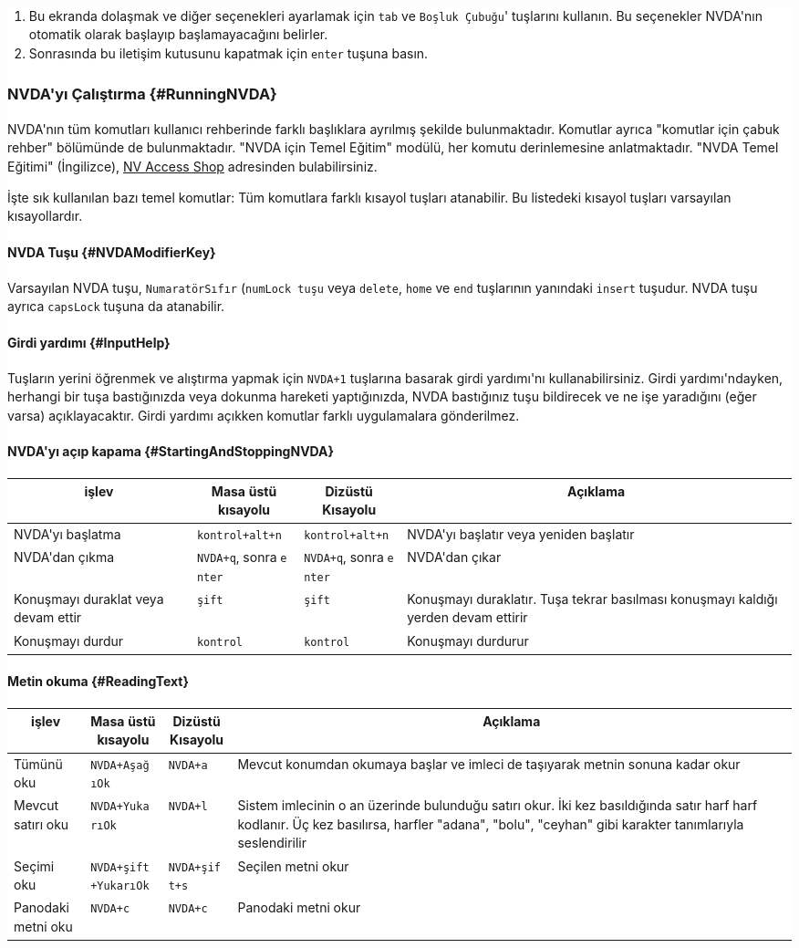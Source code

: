 1. Bu ekranda dolaşmak ve diğer seçenekleri ayarlamak için `tab` ve `Boşluk Çubuğu`' tuşlarını kullanın.
Bu seçenekler NVDA'nın otomatik olarak başlayıp başlamayacağını belirler.
1. Sonrasında bu iletişim kutusunu kapatmak için `enter` tuşuna basın.

### NVDA'yı Çalıştırma {#RunningNVDA}

NVDA'nın tüm komutları kullanıcı rehberinde farklı başlıklara ayrılmış şekilde bulunmaktadır.
Komutlar ayrıca "komutlar için çabuk rehber" bölümünde de bulunmaktadır.
"NVDA için Temel Eğitim" modülü, her komutu derinlemesine anlatmaktadır.
"NVDA Temel Eğitimi" (İngilizce), [NV Access Shop](http://www.nvaccess.org/shop) adresinden bulabilirsiniz.

İşte sık kullanılan bazı temel komutlar: 
Tüm komutlara farklı kısayol tuşları atanabilir. Bu listedeki kısayol tuşları varsayılan kısayollardır.

#### NVDA Tuşu {#NVDAModifierKey}

Varsayılan NVDA tuşu, `NumaratörSıfır` (`numLock tuşu` veya `delete`, `home` ve `end` tuşlarının yanındaki `insert` tuşudur. 
NVDA tuşu ayrıca `capsLock` tuşuna da atanabilir.

#### Girdi yardımı {#InputHelp}

Tuşların yerini öğrenmek ve alıştırma yapmak için `NVDA+1` tuşlarına basarak girdi yardımı'nı kullanabilirsiniz.
Girdi yardımı'ndayken, herhangi bir tuşa bastığınızda veya dokunma hareketi yaptığınızda, NVDA bastığınız tuşu bildirecek ve ne işe yaradığını (eğer varsa) açıklayacaktır.
Girdi yardımı açıkken komutlar farklı uygulamalara gönderilmez. 

#### NVDA'yı açıp kapama {#StartingAndStoppingNVDA}

| işlev |Masa üstü kısayolu |Dizüstü Kısayolu |Açıklama|
|---|---|---|---|
|NVDA'yı başlatma |`kontrol+alt+n` |`kontrol+alt+n` |NVDA'yı başlatır veya yeniden başlatır|
|NVDA'dan çıkma |`NVDA+q`, sonra `enter` |`NVDA+q`, sonra `enter` |NVDA'dan çıkar|
|Konuşmayı duraklat veya devam ettir |`şift` |`şift` |Konuşmayı duraklatır. Tuşa tekrar basılması konuşmayı kaldığı yerden devam ettirir|
|Konuşmayı durdur |`kontrol` |`kontrol` |Konuşmayı durdurur|

#### Metin okuma {#ReadingText}

| işlev |Masa üstü kısayolu |Dizüstü Kısayolu |Açıklama|
|---|---|---|---|
|Tümünü oku |`NVDA+AşağıOk` |`NVDA+a` |Mevcut konumdan okumaya başlar ve imleci de taşıyarak metnin sonuna kadar okur|
|Mevcut satırı oku |`NVDA+YukarıOk` |`NVDA+l` |Sistem imlecinin o an üzerinde bulunduğu satırı okur. İki kez basıldığında satır harf harf kodlanır. Üç kez basılırsa, harfler "adana", "bolu", "ceyhan" gibi karakter tanımlarıyla seslendirilir|
|Seçimi oku |`NVDA+şift+YukarıOk` |`NVDA+şift+s` |Seçilen metni okur|
|Panodaki metni oku |`NVDA+c` |`NVDA+c` |Panodaki metni okur|
